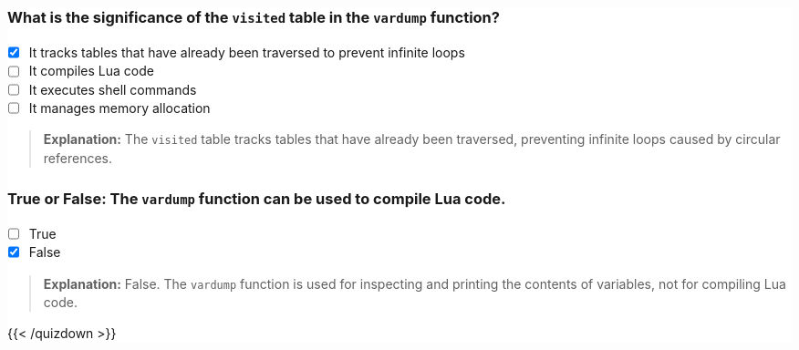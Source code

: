 ### What is the significance of the `visited` table in the `vardump` function?

- [x] It tracks tables that have already been traversed to prevent infinite loops
- [ ] It compiles Lua code
- [ ] It executes shell commands
- [ ] It manages memory allocation

> **Explanation:** The `visited` table tracks tables that have already been traversed, preventing infinite loops caused by circular references.

### True or False: The `vardump` function can be used to compile Lua code.

- [ ] True
- [x] False

> **Explanation:** False. The `vardump` function is used for inspecting and printing the contents of variables, not for compiling Lua code.

{{< /quizdown >}}
